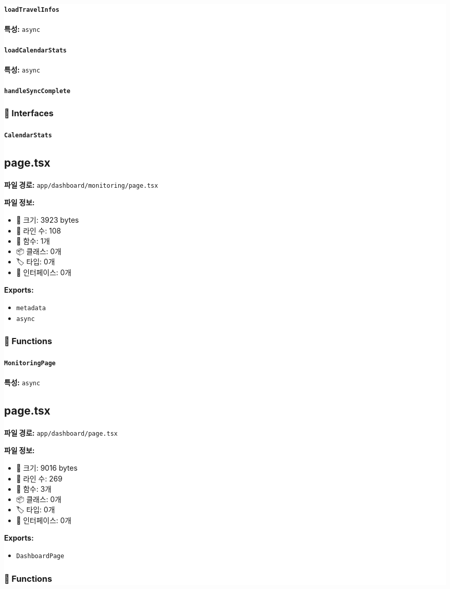 #### `loadTravelInfos`

**특성:** `async`

#### `loadCalendarStats`

**특성:** `async`

#### `handleSyncComplete`

### 🔗 Interfaces

#### `CalendarStats`


## page.tsx

**파일 경로:** `app/dashboard/monitoring/page.tsx`

**파일 정보:**
- 📏 크기: 3923 bytes
- 📄 라인 수: 108
- 🔧 함수: 1개
- 📦 클래스: 0개
- 🏷️ 타입: 0개
- 🔗 인터페이스: 0개

**Exports:**
- `metadata`
- `async`

### 🔧 Functions

#### `MonitoringPage`

**특성:** `async`


## page.tsx

**파일 경로:** `app/dashboard/page.tsx`

**파일 정보:**
- 📏 크기: 9016 bytes
- 📄 라인 수: 269
- 🔧 함수: 3개
- 📦 클래스: 0개
- 🏷️ 타입: 0개
- 🔗 인터페이스: 0개

**Exports:**
- `DashboardPage`

### 🔧 Functions
